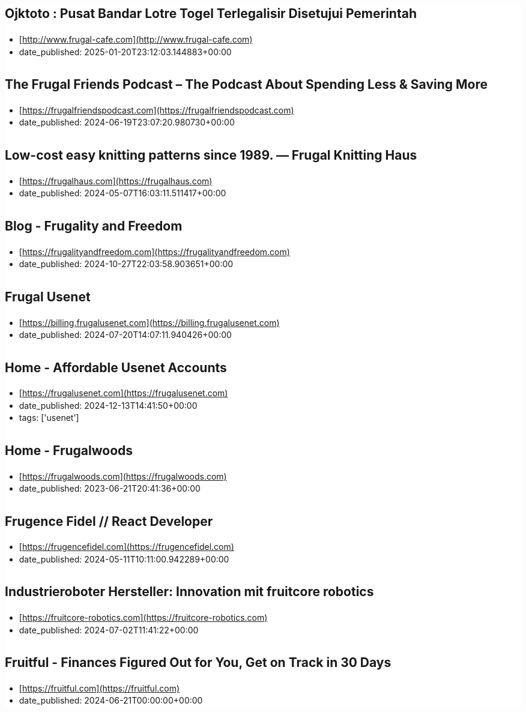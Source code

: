  ## Ojktoto : Pusat Bandar Lotre Togel Terlegalisir Disetujui Pemerintah
 - [http://www.frugal-cafe.com](http://www.frugal-cafe.com)
 - date_published: 2025-01-20T23:12:03.144883+00:00

 ## The Frugal Friends Podcast – The Podcast About Spending Less & Saving More
 - [https://frugalfriendspodcast.com](https://frugalfriendspodcast.com)
 - date_published: 2024-06-19T23:07:20.980730+00:00

 ## Low-cost easy knitting patterns since 1989. — Frugal Knitting Haus
 - [https://frugalhaus.com](https://frugalhaus.com)
 - date_published: 2024-05-07T16:03:11.511417+00:00

 ## Blog - Frugality and Freedom
 - [https://frugalityandfreedom.com](https://frugalityandfreedom.com)
 - date_published: 2024-10-27T22:03:58.903651+00:00

 ## Frugal Usenet
 - [https://billing.frugalusenet.com](https://billing.frugalusenet.com)
 - date_published: 2024-07-20T14:07:11.940426+00:00

 ## Home - Affordable Usenet Accounts
 - [https://frugalusenet.com](https://frugalusenet.com)
 - date_published: 2024-12-13T14:41:50+00:00
 - tags: ['usenet']

 ## Home - Frugalwoods
 - [https://frugalwoods.com](https://frugalwoods.com)
 - date_published: 2023-06-21T20:41:36+00:00

 ## Frugence Fidel // React Developer
 - [https://frugencefidel.com](https://frugencefidel.com)
 - date_published: 2024-05-11T10:11:00.942289+00:00

 ## Industrieroboter Hersteller: Innovation mit fruitcore robotics
 - [https://fruitcore-robotics.com](https://fruitcore-robotics.com)
 - date_published: 2024-07-02T11:41:22+00:00

 ## Fruitful - Finances Figured Out for You, Get on Track in 30 Days
 - [https://fruitful.com](https://fruitful.com)
 - date_published: 2024-06-21T00:00:00+00:00
